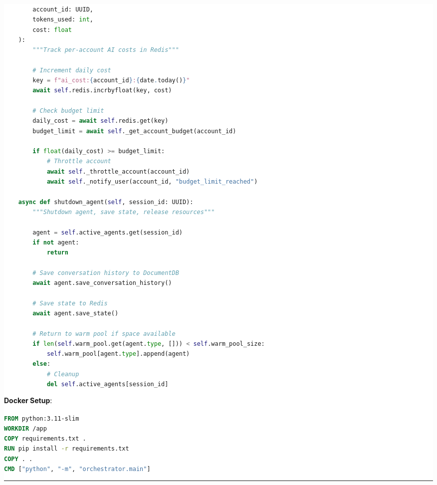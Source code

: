 ```python
        account_id: UUID, 
        tokens_used: int, 
        cost: float
    ):
        """Track per-account AI costs in Redis"""
        
        # Increment daily cost
        key = f"ai_cost:{account_id}:{date.today()}"
        await self.redis.incrbyfloat(key, cost)
        
        # Check budget limit
        daily_cost = await self.redis.get(key)
        budget_limit = await self._get_account_budget(account_id)
        
        if float(daily_cost) >= budget_limit:
            # Throttle account
            await self._throttle_account(account_id)
            await self._notify_user(account_id, "budget_limit_reached")
    
    async def shutdown_agent(self, session_id: UUID):
        """Shutdown agent, save state, release resources"""
        
        agent = self.active_agents.get(session_id)
        if not agent:
            return
        
        # Save conversation history to DocumentDB
        await agent.save_conversation_history()
        
        # Save state to Redis
        await agent.save_state()
        
        # Return to warm pool if space available
        if len(self.warm_pool.get(agent.type, [])) < self.warm_pool_size:
            self.warm_pool[agent.type].append(agent)
        else:
            # Cleanup
            del self.active_agents[session_id]
```

**Docker Setup**:
```dockerfile
FROM python:3.11-slim
WORKDIR /app
COPY requirements.txt .
RUN pip install -r requirements.txt
COPY . .
CMD ["python", "-m", "orchestrator.main"]
```

---
